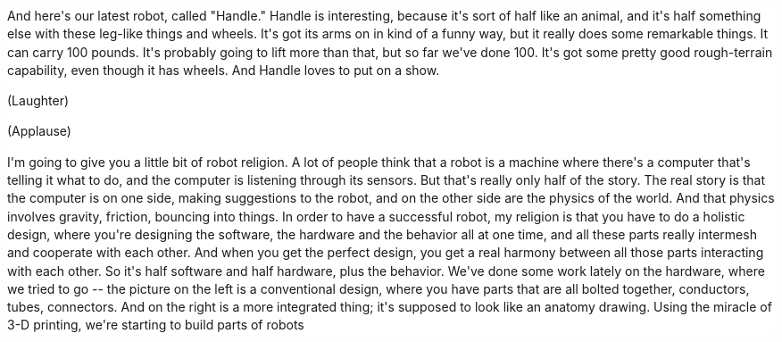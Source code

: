 And here&#39;s our latest robot,
called &quot;Handle.&quot;
Handle is interesting,
because it&#39;s sort of half like an animal,
and it&#39;s half something else
with these leg-like things and wheels.
It&#39;s got its arms on
in kind of a funny way,
but it really does some remarkable things.
It can carry 100 pounds.
It&#39;s probably going to lift
more than that,
but so far we&#39;ve done 100.
It&#39;s got some pretty good
rough-terrain capability,
even though it has wheels.
And Handle loves to put on a show.

(Laughter)


(Applause)

I&#39;m going to give you
a little bit of robot religion.
A lot of people think that a robot
is a machine where there&#39;s a computer
that&#39;s telling it what to do,
and the computer is listening
through its sensors.
But that&#39;s really only half of the story.
The real story is
that the computer is on one side,
making suggestions to the robot,
and on the other side
are the physics of the world.
And that physics involves gravity,
friction, bouncing into things.
In order to have a successful robot,
my religion is that you have to do
a holistic design,
where you&#39;re designing the software,
the hardware and the behavior
all at one time,
and all these parts really intermesh
and cooperate with each other.
And when you get the perfect design,
you get a real harmony
between all those parts
interacting with each other.
So it&#39;s half software and half hardware,
plus the behavior.
We&#39;ve done some work lately
on the hardware, where we tried to go --
the picture on the left
is a conventional design,
where you have parts
that are all bolted together,
conductors, tubes, connectors.
And on the right
is a more integrated thing;
it&#39;s supposed to look like
an anatomy drawing.
Using the miracle of 3-D printing,
we&#39;re starting to build parts of robots